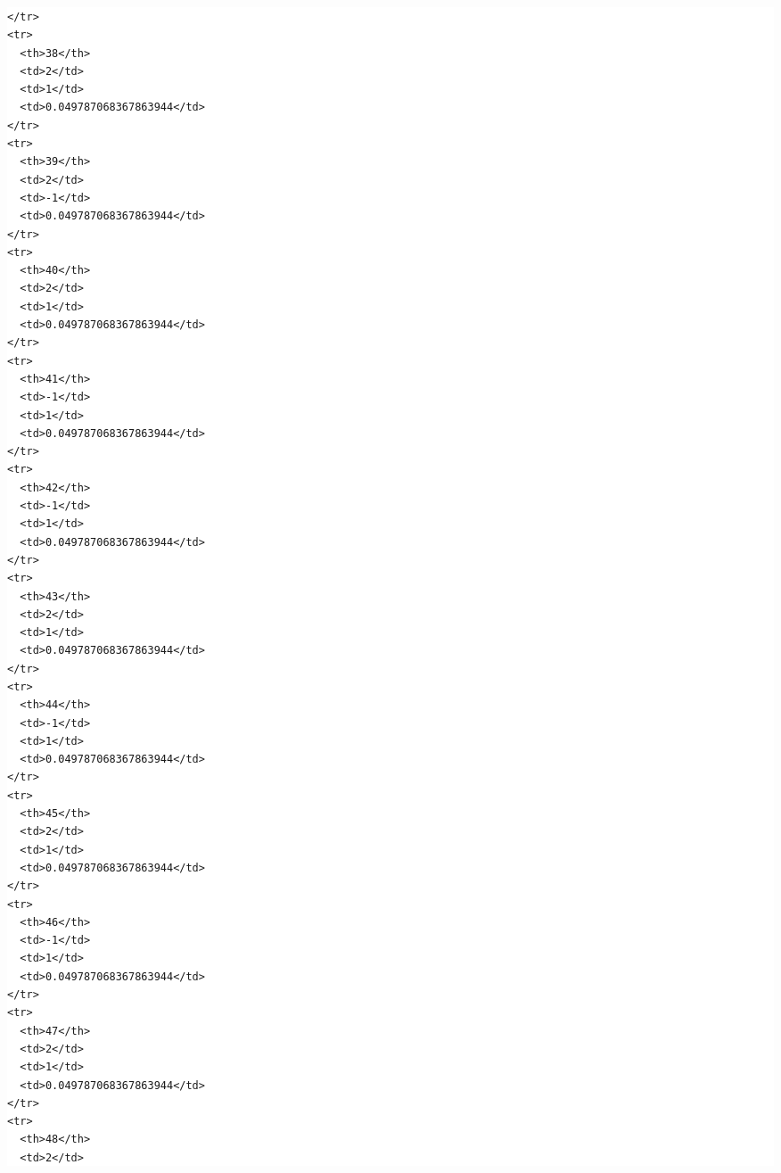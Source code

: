     </tr>
    <tr>
      <th>38</th>
      <td>2</td>
      <td>1</td>
      <td>0.049787068367863944</td>
    </tr>
    <tr>
      <th>39</th>
      <td>2</td>
      <td>-1</td>
      <td>0.049787068367863944</td>
    </tr>
    <tr>
      <th>40</th>
      <td>2</td>
      <td>1</td>
      <td>0.049787068367863944</td>
    </tr>
    <tr>
      <th>41</th>
      <td>-1</td>
      <td>1</td>
      <td>0.049787068367863944</td>
    </tr>
    <tr>
      <th>42</th>
      <td>-1</td>
      <td>1</td>
      <td>0.049787068367863944</td>
    </tr>
    <tr>
      <th>43</th>
      <td>2</td>
      <td>1</td>
      <td>0.049787068367863944</td>
    </tr>
    <tr>
      <th>44</th>
      <td>-1</td>
      <td>1</td>
      <td>0.049787068367863944</td>
    </tr>
    <tr>
      <th>45</th>
      <td>2</td>
      <td>1</td>
      <td>0.049787068367863944</td>
    </tr>
    <tr>
      <th>46</th>
      <td>-1</td>
      <td>1</td>
      <td>0.049787068367863944</td>
    </tr>
    <tr>
      <th>47</th>
      <td>2</td>
      <td>1</td>
      <td>0.049787068367863944</td>
    </tr>
    <tr>
      <th>48</th>
      <td>2</td>